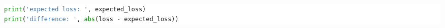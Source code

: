 ```python
print('expected loss: ', expected_loss)
print('difference: ', abs(loss - expected_loss))
```
